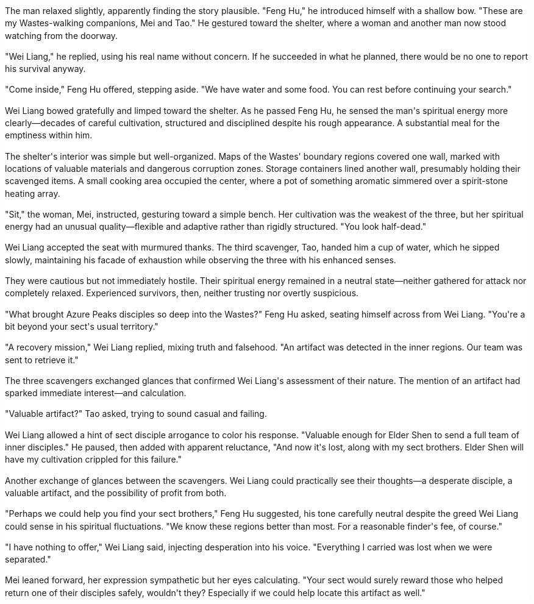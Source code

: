 The man relaxed slightly, apparently finding the story plausible. "Feng Hu," he introduced himself with a shallow bow. "These are my Wastes-walking companions, Mei and Tao." He gestured toward the shelter, where a woman and another man now stood watching from the doorway.

"Wei Liang," he replied, using his real name without concern. If he succeeded in what he planned, there would be no one to report his survival anyway.

"Come inside," Feng Hu offered, stepping aside. "We have water and some food. You can rest before continuing your search."

Wei Liang bowed gratefully and limped toward the shelter. As he passed Feng Hu, he sensed the man's spiritual energy more clearly—decades of careful cultivation, structured and disciplined despite his rough appearance. A substantial meal for the emptiness within him.

The shelter's interior was simple but well-organized. Maps of the Wastes' boundary regions covered one wall, marked with locations of valuable materials and dangerous corruption zones. Storage containers lined another wall, presumably holding their scavenged items. A small cooking area occupied the center, where a pot of something aromatic simmered over a spirit-stone heating array.

"Sit," the woman, Mei, instructed, gesturing toward a simple bench. Her cultivation was the weakest of the three, but her spiritual energy had an unusual quality—flexible and adaptive rather than rigidly structured. "You look half-dead."

Wei Liang accepted the seat with murmured thanks. The third scavenger, Tao, handed him a cup of water, which he sipped slowly, maintaining his facade of exhaustion while observing the three with his enhanced senses.

They were cautious but not immediately hostile. Their spiritual energy remained in a neutral state—neither gathered for attack nor completely relaxed. Experienced survivors, then, neither trusting nor overtly suspicious.

"What brought Azure Peaks disciples so deep into the Wastes?" Feng Hu asked, seating himself across from Wei Liang. "You're a bit beyond your sect's usual territory."

"A recovery mission," Wei Liang replied, mixing truth and falsehood. "An artifact was detected in the inner regions. Our team was sent to retrieve it."

The three scavengers exchanged glances that confirmed Wei Liang's assessment of their nature. The mention of an artifact had sparked immediate interest—and calculation.

"Valuable artifact?" Tao asked, trying to sound casual and failing.

Wei Liang allowed a hint of sect disciple arrogance to color his response. "Valuable enough for Elder Shen to send a full team of inner disciples." He paused, then added with apparent reluctance, "And now it's lost, along with my sect brothers. Elder Shen will have my cultivation crippled for this failure."

Another exchange of glances between the scavengers. Wei Liang could practically see their thoughts—a desperate disciple, a valuable artifact, and the possibility of profit from both.

"Perhaps we could help you find your sect brothers," Feng Hu suggested, his tone carefully neutral despite the greed Wei Liang could sense in his spiritual fluctuations. "We know these regions better than most. For a reasonable finder's fee, of course."

"I have nothing to offer," Wei Liang said, injecting desperation into his voice. "Everything I carried was lost when we were separated."

Mei leaned forward, her expression sympathetic but her eyes calculating. "Your sect would surely reward those who helped return one of their disciples safely, wouldn't they? Especially if we could help locate this artifact as well."
